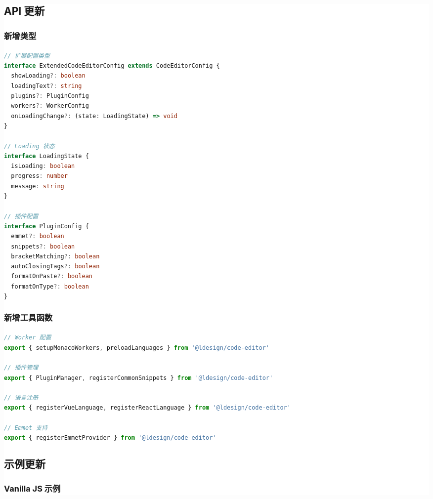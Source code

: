 ## API 更新

### 新增类型

```typescript
// 扩展配置类型
interface ExtendedCodeEditorConfig extends CodeEditorConfig {
  showLoading?: boolean
  loadingText?: string
  plugins?: PluginConfig
  workers?: WorkerConfig
  onLoadingChange?: (state: LoadingState) => void
}

// Loading 状态
interface LoadingState {
  isLoading: boolean
  progress: number
  message: string
}

// 插件配置
interface PluginConfig {
  emmet?: boolean
  snippets?: boolean
  bracketMatching?: boolean
  autoClosingTags?: boolean
  formatOnPaste?: boolean
  formatOnType?: boolean
}
```

### 新增工具函数

```typescript
// Worker 配置
export { setupMonacoWorkers, preloadLanguages } from '@ldesign/code-editor'

// 插件管理
export { PluginManager, registerCommonSnippets } from '@ldesign/code-editor'

// 语言注册
export { registerVueLanguage, registerReactLanguage } from '@ldesign/code-editor'

// Emmet 支持
export { registerEmmetProvider } from '@ldesign/code-editor'
```

## 示例更新

### Vanilla JS 示例
